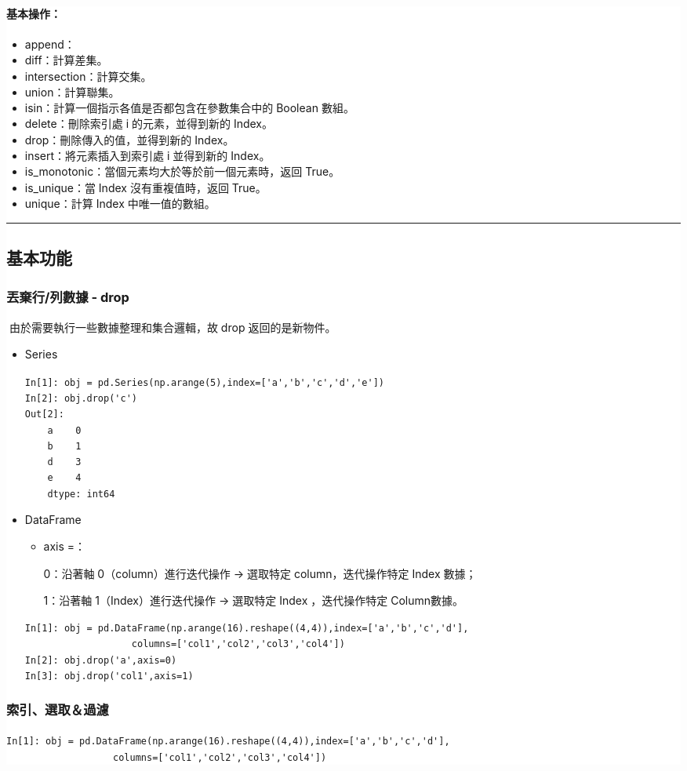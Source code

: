 #### 基本操作：

- append：
- diff：計算差集。
- intersection：計算交集。
- union：計算聯集。
- isin：計算一個指示各值是否都包含在參數集合中的 Boolean 數組。
- delete：刪除索引處 i 的元素，並得到新的 Index。
- drop：刪除傳入的值，並得到新的 Index。
- insert：將元素插入到索引處 i 並得到新的 Index。
- is_monotonic：當個元素均大於等於前一個元素時，返回 True。
- is_unique：當 Index 沒有重複值時，返回 True。
- unique：計算 Index 中唯一值的數組。

------

## 基本功能

### 丟棄行/列數據 - drop

​	由於需要執行一些數據整理和集合邏輯，故 drop 返回的是新物件。

- Series

  ```
  In[1]: obj = pd.Series(np.arange(5),index=['a','b','c','d','e'])
  In[2]: obj.drop('c')
  Out[2]: 
      a    0
      b    1
      d    3
      e    4
      dtype: int64
  ```

- DataFrame

  - axis =：

    0：沿著軸 0（column）進行迭代操作 -> 選取特定 column，迭代操作特定 Index 數據；

    1：沿著軸 1（Index）進行迭代操作 -> 選取特定 Index ，迭代操作特定 Column數據。

  ```
  In[1]: obj = pd.DataFrame(np.arange(16).reshape((4,4)),index=['a','b','c','d'],
                     columns=['col1','col2','col3','col4'])
  In[2]: obj.drop('a',axis=0)
  In[3]: obj.drop('col1',axis=1)
  ```

### 索引、選取＆過濾

```
In[1]: obj = pd.DataFrame(np.arange(16).reshape((4,4)),index=['a','b','c','d'],
                   columns=['col1','col2','col3','col4'])
```
